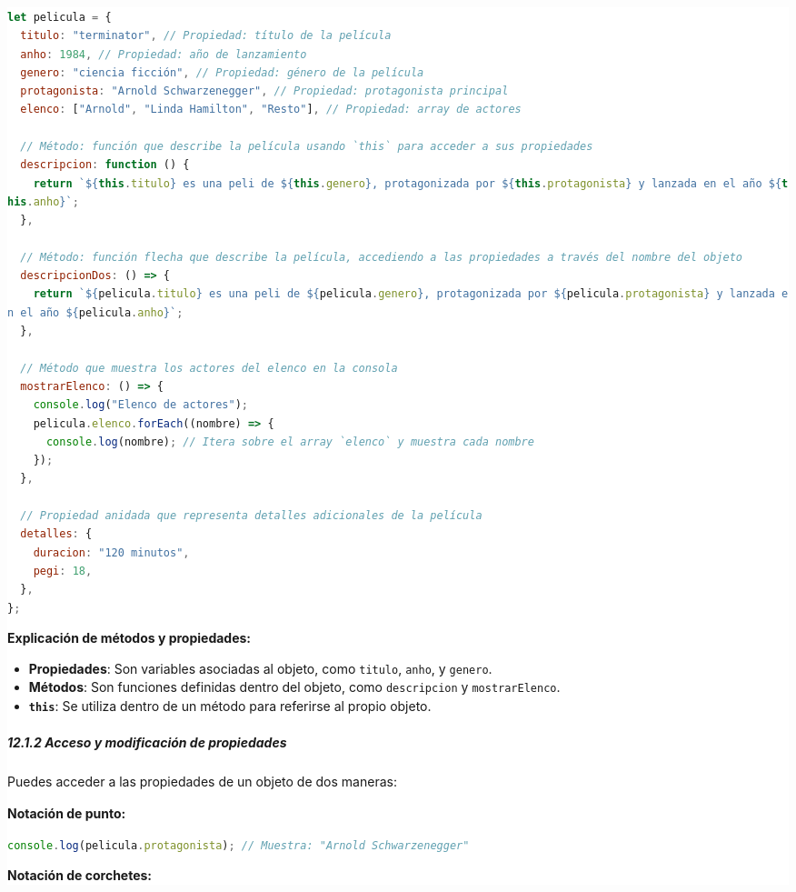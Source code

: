 ```javascript
let pelicula = {
  titulo: "terminator", // Propiedad: título de la película
  anho: 1984, // Propiedad: año de lanzamiento
  genero: "ciencia ficción", // Propiedad: género de la película
  protagonista: "Arnold Schwarzenegger", // Propiedad: protagonista principal
  elenco: ["Arnold", "Linda Hamilton", "Resto"], // Propiedad: array de actores

  // Método: función que describe la película usando `this` para acceder a sus propiedades
  descripcion: function () {
    return `${this.titulo} es una peli de ${this.genero}, protagonizada por ${this.protagonista} y lanzada en el año ${this.anho}`;
  },

  // Método: función flecha que describe la película, accediendo a las propiedades a través del nombre del objeto
  descripcionDos: () => {
    return `${pelicula.titulo} es una peli de ${pelicula.genero}, protagonizada por ${pelicula.protagonista} y lanzada en el año ${pelicula.anho}`;
  },

  // Método que muestra los actores del elenco en la consola
  mostrarElenco: () => {
    console.log("Elenco de actores");
    pelicula.elenco.forEach((nombre) => {
      console.log(nombre); // Itera sobre el array `elenco` y muestra cada nombre
    });
  },

  // Propiedad anidada que representa detalles adicionales de la película
  detalles: {
    duracion: "120 minutos",
    pegi: 18,
  },
};
```

**Explicación de métodos y propiedades:**

- **Propiedades**: Son variables asociadas al objeto, como `titulo`, `anho`, y `genero`.
- **Métodos**: Son funciones definidas dentro del objeto, como `descripcion` y `mostrarElenco`.
- **`this`**: Se utiliza dentro de un método para referirse al propio objeto.

##### 12.1.2 Acceso y modificación de propiedades

Puedes acceder a las propiedades de un objeto de dos maneras:

**Notación de punto:**

```javascript
console.log(pelicula.protagonista); // Muestra: "Arnold Schwarzenegger"
```

**Notación de corchetes:**
